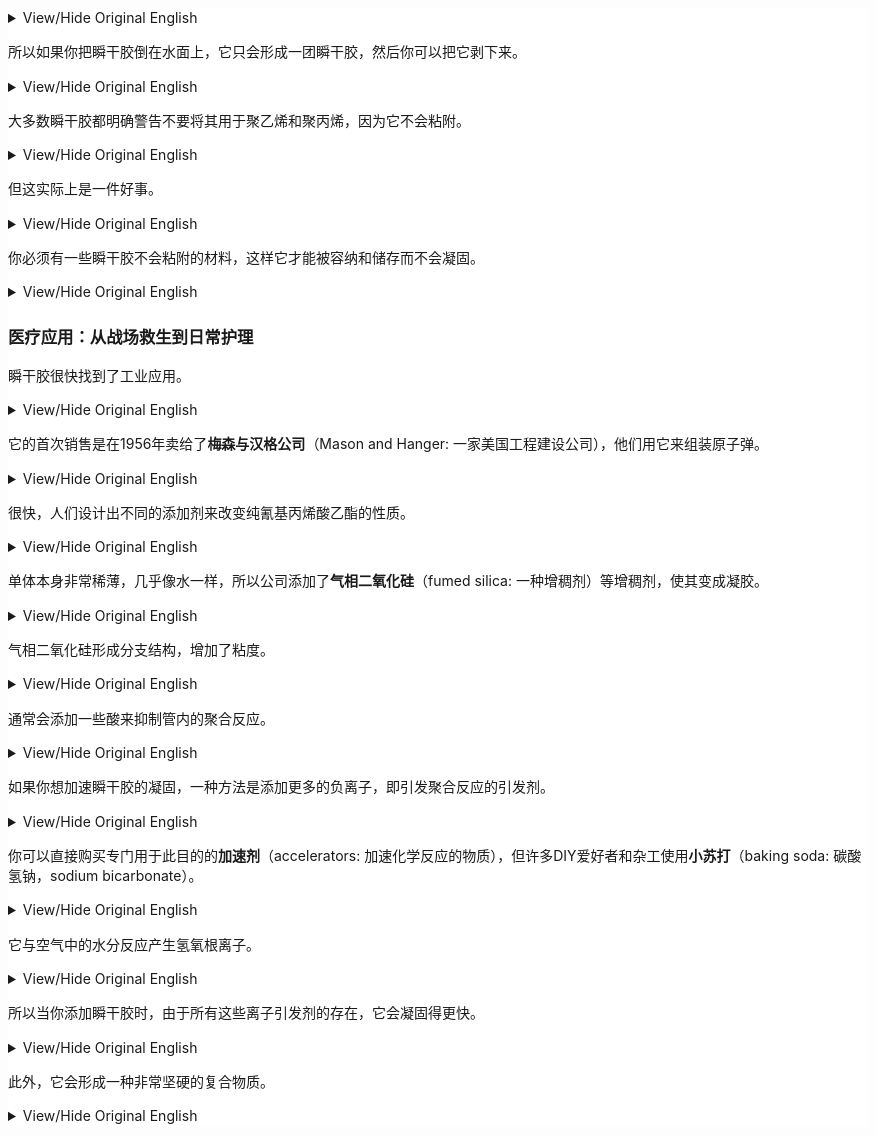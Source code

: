 <details><summary>View/Hide Original English</summary></details>

所以如果你把瞬干胶倒在水面上，它只会形成一团瞬干胶，然后你可以把它剥下来。

<details><summary>View/Hide Original English</summary></details>

大多数瞬干胶都明确警告不要将其用于聚乙烯和聚丙烯，因为它不会粘附。

<details><summary>View/Hide Original English</summary></details>

但这实际上是一件好事。

<details><summary>View/Hide Original English</summary></details>

你必须有一些瞬干胶不会粘附的材料，这样它才能被容纳和储存而不会凝固。

<details><summary>View/Hide Original English</summary></details>

### 医疗应用：从战场救生到日常护理

瞬干胶很快找到了工业应用。

<details><summary>View/Hide Original English</summary></details>

它的首次销售是在1956年卖给了**梅森与汉格公司**（Mason and Hanger: 一家美国工程建设公司），他们用它来组装原子弹。

<details><summary>View/Hide Original English</summary></details>

很快，人们设计出不同的添加剂来改变纯氰基丙烯酸乙酯的性质。

<details><summary>View/Hide Original English</summary></details>

单体本身非常稀薄，几乎像水一样，所以公司添加了**气相二氧化硅**（fumed silica: 一种增稠剂）等增稠剂，使其变成凝胶。

<details><summary>View/Hide Original English</summary></details>

气相二氧化硅形成分支结构，增加了粘度。

<details><summary>View/Hide Original English</summary></details>

通常会添加一些酸来抑制管内的聚合反应。

<details><summary>View/Hide Original English</summary></details>

如果你想加速瞬干胶的凝固，一种方法是添加更多的负离子，即引发聚合反应的引发剂。

<details><summary>View/Hide Original English</summary></details>

你可以直接购买专门用于此目的的**加速剂**（accelerators: 加速化学反应的物质），但许多DIY爱好者和杂工使用**小苏打**（baking soda: 碳酸氢钠，sodium bicarbonate）。

<details><summary>View/Hide Original English</summary></details>

它与空气中的水分反应产生氢氧根离子。

<details><summary>View/Hide Original English</summary></details>

所以当你添加瞬干胶时，由于所有这些离子引发剂的存在，它会凝固得更快。

<details><summary>View/Hide Original English</summary></details>

此外，它会形成一种非常坚硬的复合物质。

<details><summary>View/Hide Original English</summary></details>
